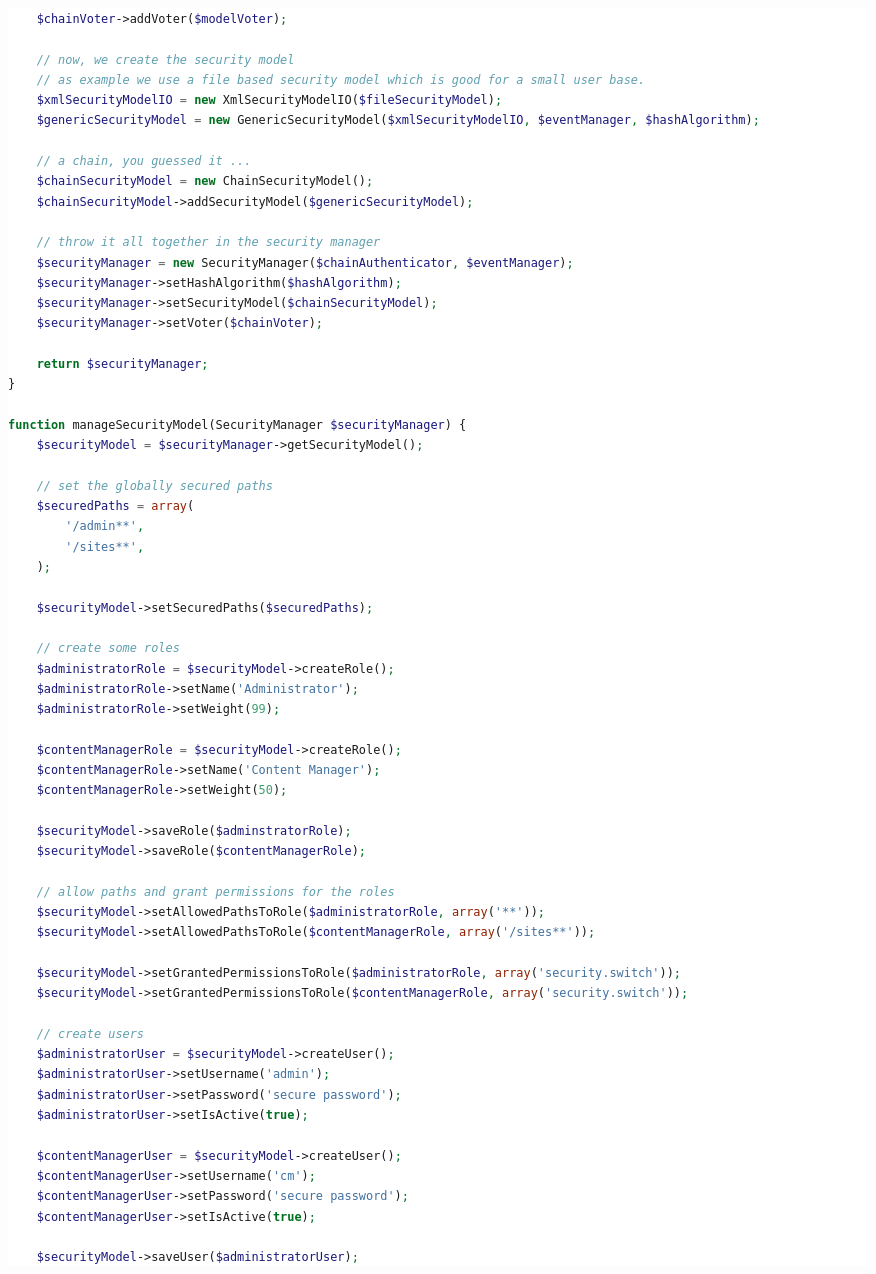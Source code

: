 ```php
    $chainVoter->addVoter($modelVoter);
    
    // now, we create the security model
    // as example we use a file based security model which is good for a small user base.
    $xmlSecurityModelIO = new XmlSecurityModelIO($fileSecurityModel);
    $genericSecurityModel = new GenericSecurityModel($xmlSecurityModelIO, $eventManager, $hashAlgorithm);
    
    // a chain, you guessed it ...
    $chainSecurityModel = new ChainSecurityModel();
    $chainSecurityModel->addSecurityModel($genericSecurityModel);
    
    // throw it all together in the security manager
    $securityManager = new SecurityManager($chainAuthenticator, $eventManager);
    $securityManager->setHashAlgorithm($hashAlgorithm);
    $securityManager->setSecurityModel($chainSecurityModel);
    $securityManager->setVoter($chainVoter);
    
    return $securityManager;
}

function manageSecurityModel(SecurityManager $securityManager) {
    $securityModel = $securityManager->getSecurityModel();
    
    // set the globally secured paths 
    $securedPaths = array(
        '/admin**',
        '/sites**',
    );
    
    $securityModel->setSecuredPaths($securedPaths);
    
    // create some roles
    $administratorRole = $securityModel->createRole();
    $administratorRole->setName('Administrator');
    $administratorRole->setWeight(99);
    
    $contentManagerRole = $securityModel->createRole();
    $contentManagerRole->setName('Content Manager');
    $contentManagerRole->setWeight(50);
    
    $securityModel->saveRole($adminstratorRole);
    $securityModel->saveRole($contentManagerRole);
    
    // allow paths and grant permissions for the roles
    $securityModel->setAllowedPathsToRole($administratorRole, array('**'));
    $securityModel->setAllowedPathsToRole($contentManagerRole, array('/sites**'));
    
    $securityModel->setGrantedPermissionsToRole($administratorRole, array('security.switch'));
    $securityModel->setGrantedPermissionsToRole($contentManagerRole, array('security.switch'));
    
    // create users
    $administratorUser = $securityModel->createUser();
    $administratorUser->setUsername('admin');
    $administratorUser->setPassword('secure password');
    $administratorUser->setIsActive(true);
    
    $contentManagerUser = $securityModel->createUser();
    $contentManagerUser->setUsername('cm');
    $contentManagerUser->setPassword('secure password');
    $contentManagerUser->setIsActive(true);
    
    $securityModel->saveUser($administratorUser);
```